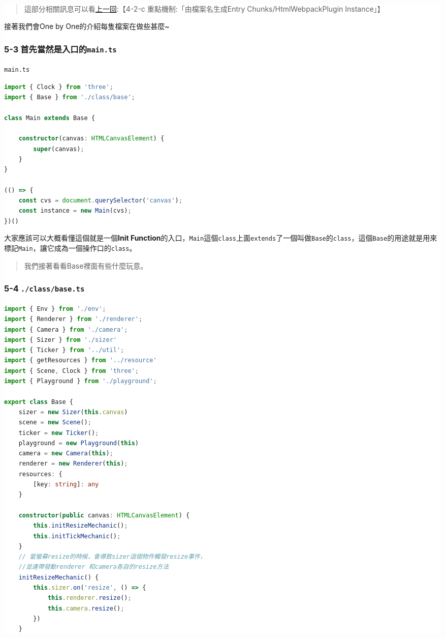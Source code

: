 > 這部分相關訊息可以看[上一回](https://ithelp.ithome.com.tw/articles/10304920):【4-2-c 重點機制:「由檔案名生成Entry Chunks/HtmlWebpackPlugin Instance」】

接著我們會One by One的介紹每隻檔案在做些甚麼~

### 5-3 首先當然是入口的`main.ts`

`main.ts`

```typescript
import { Clock } from 'three';
import { Base } from './class/base';

class Main extends Base {

    constructor(canvas: HTMLCanvasElement) {
        super(canvas);
    }
}

(() => {
    const cvs = document.querySelector('canvas');
    const instance = new Main(cvs);
})()
```

大家應該可以大概看懂這個就是一個**Init Function**的入口，`Main`這個`class`上面`extends`了一個叫做`Base`的`class`，這個`Base`的用途就是用來標記`Main`，讓它成為一個操作口的`class`。

> 我們接著看看Base裡面有些什麼玩意。


### 5-4 `./class/base.ts`

```typescript
import { Env } from './env';
import { Renderer } from './renderer';
import { Camera } from './camera';
import { Sizer } from './sizer'
import { Ticker } from '../util';
import { getResources } from '../resource'
import { Scene, Clock } from 'three';
import { Playground } from './playground';

export class Base {
    sizer = new Sizer(this.canvas)
    scene = new Scene();
    ticker = new Ticker();
    playground = new Playground(this)
    camera = new Camera(this);
    renderer = new Renderer(this);
    resources: {
        [key: string]: any
    }

    constructor(public canvas: HTMLCanvasElement) {
        this.initResizeMechanic();
        this.initTickMechanic();
    }
    // 當螢幕resize的時候，會導致sizer這個物件觸發resize事件，
    //並連帶發動renderer 和camera各自的resize方法
    initResizeMechanic() {
        this.sizer.on('resize', () => {
            this.renderer.resize();
            this.camera.resize();
        })
    }
```